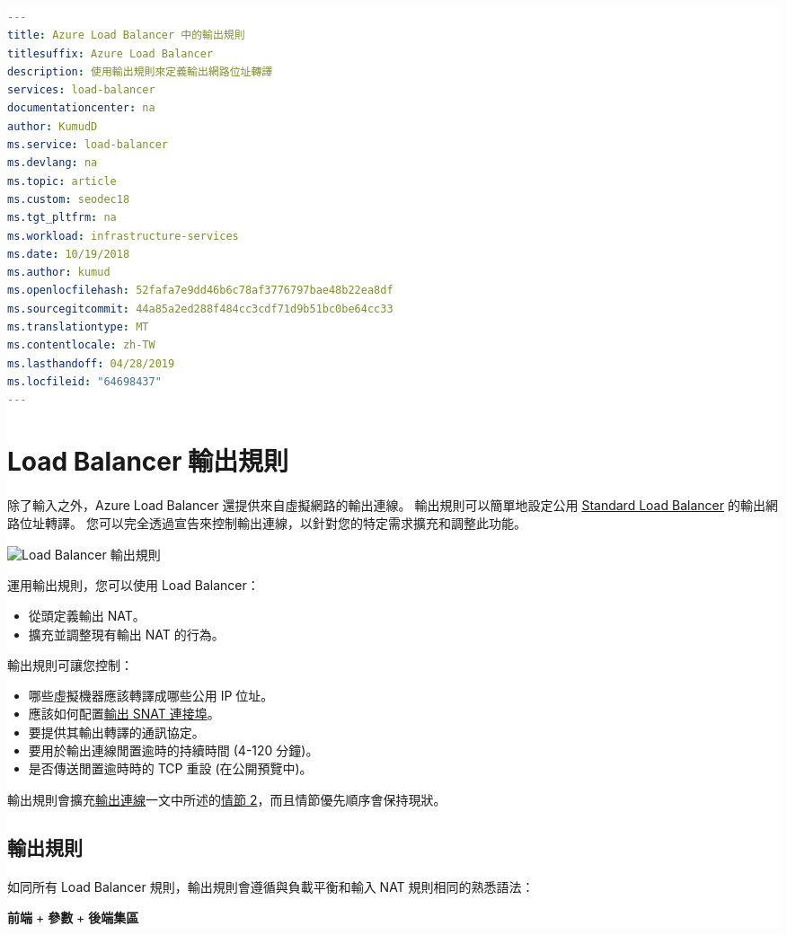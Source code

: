 ```yaml
---
title: Azure Load Balancer 中的輸出規則
titlesuffix: Azure Load Balancer
description: 使用輸出規則來定義輸出網路位址轉譯
services: load-balancer
documentationcenter: na
author: KumudD
ms.service: load-balancer
ms.devlang: na
ms.topic: article
ms.custom: seodec18
ms.tgt_pltfrm: na
ms.workload: infrastructure-services
ms.date: 10/19/2018
ms.author: kumud
ms.openlocfilehash: 52fafa7e9dd46b6c78af3776797bae48b22ea8df
ms.sourcegitcommit: 44a85a2ed288f484cc3cdf71d9b51bc0be64cc33
ms.translationtype: MT
ms.contentlocale: zh-TW
ms.lasthandoff: 04/28/2019
ms.locfileid: "64698437"
---
```

# <a name="load-balancer-outbound-rules"></a>Load Balancer 輸出規則

除了輸入之外，Azure Load Balancer 還提供來自虛擬網路的輸出連線。  輸出規則可以簡單地設定公用 [Standard Load Balancer](load-balancer-standard-overview.md) 的輸出網路位址轉譯。  您可以完全透過宣告來控制輸出連線，以針對您的特定需求擴充和調整此功能。

![Load Balancer 輸出規則](media/load-balancer-outbound-rules-overview/load-balancer-outbound-rules.png)

運用輸出規則，您可以使用 Load Balancer： 
- 從頭定義輸出 NAT。
- 擴充並調整現有輸出 NAT 的行為。 

輸出規則可讓您控制：
- 哪些虛擬機器應該轉譯成哪些公用 IP 位址。 
- 應該如何配置[輸出 SNAT 連接埠](load-balancer-outbound-connections.md#snat)。
- 要提供其輸出轉譯的通訊協定。
- 要用於輸出連線閒置逾時的持續時間 (4-120 分鐘)。
- 是否傳送閒置逾時時的 TCP 重設 (在公開預覽中)。 

輸出規則會擴充[輸出連線](load-balancer-outbound-connections.md)一文中所述的[情節 2](load-balancer-outbound-connections.md#lb)，而且情節優先順序會保持現狀。

## <a name="outbound-rule"></a>輸出規則

如同所有 Load Balancer 規則，輸出規則會遵循與負載平衡和輸入 NAT 規則相同的熟悉語法：

**前端** + **參數** + **後端集區**
